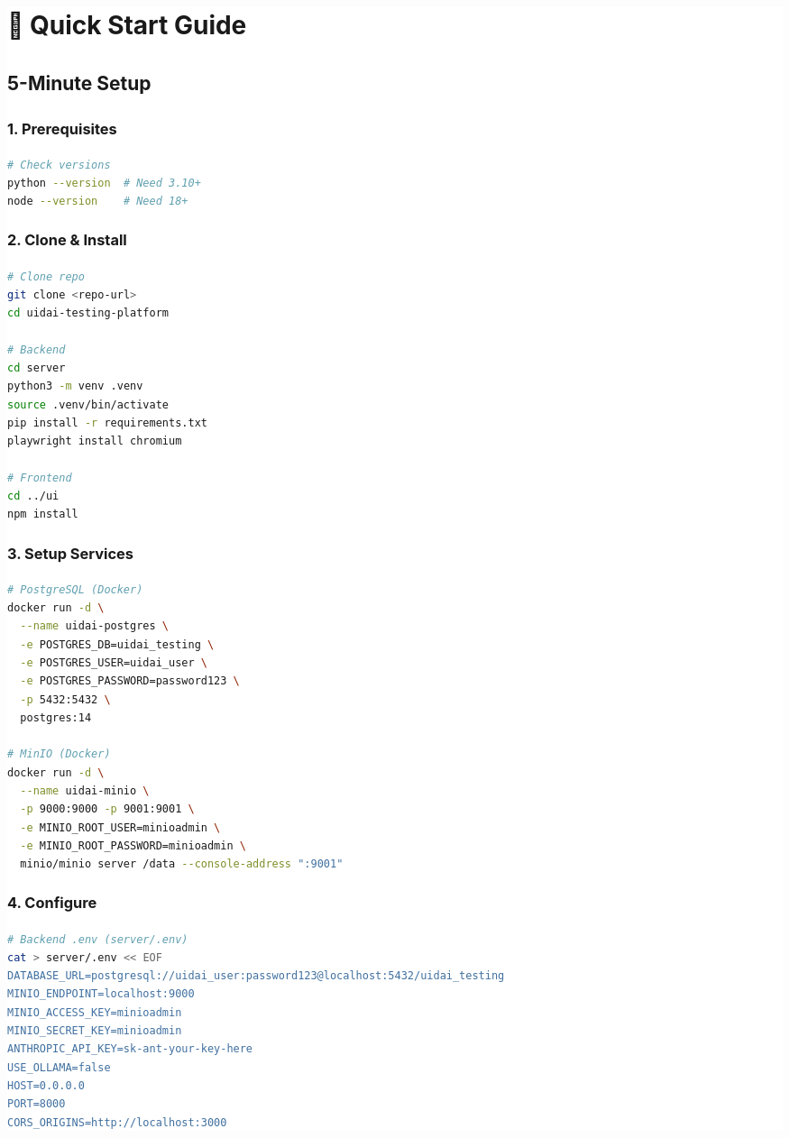 # 🚀 Quick Start Guide

## 5-Minute Setup

### 1. Prerequisites
```bash
# Check versions
python --version  # Need 3.10+
node --version    # Need 18+
```

### 2. Clone & Install
```bash
# Clone repo
git clone <repo-url>
cd uidai-testing-platform

# Backend
cd server
python3 -m venv .venv
source .venv/bin/activate
pip install -r requirements.txt
playwright install chromium

# Frontend
cd ../ui
npm install
```

### 3. Setup Services
```bash
# PostgreSQL (Docker)
docker run -d \
  --name uidai-postgres \
  -e POSTGRES_DB=uidai_testing \
  -e POSTGRES_USER=uidai_user \
  -e POSTGRES_PASSWORD=password123 \
  -p 5432:5432 \
  postgres:14

# MinIO (Docker)
docker run -d \
  --name uidai-minio \
  -p 9000:9000 -p 9001:9001 \
  -e MINIO_ROOT_USER=minioadmin \
  -e MINIO_ROOT_PASSWORD=minioadmin \
  minio/minio server /data --console-address ":9001"
```

### 4. Configure
```bash
# Backend .env (server/.env)
cat > server/.env << EOF
DATABASE_URL=postgresql://uidai_user:password123@localhost:5432/uidai_testing
MINIO_ENDPOINT=localhost:9000
MINIO_ACCESS_KEY=minioadmin
MINIO_SECRET_KEY=minioadmin
ANTHROPIC_API_KEY=sk-ant-your-key-here
USE_OLLAMA=false
HOST=0.0.0.0
PORT=8000
CORS_ORIGINS=http://localhost:3000
```